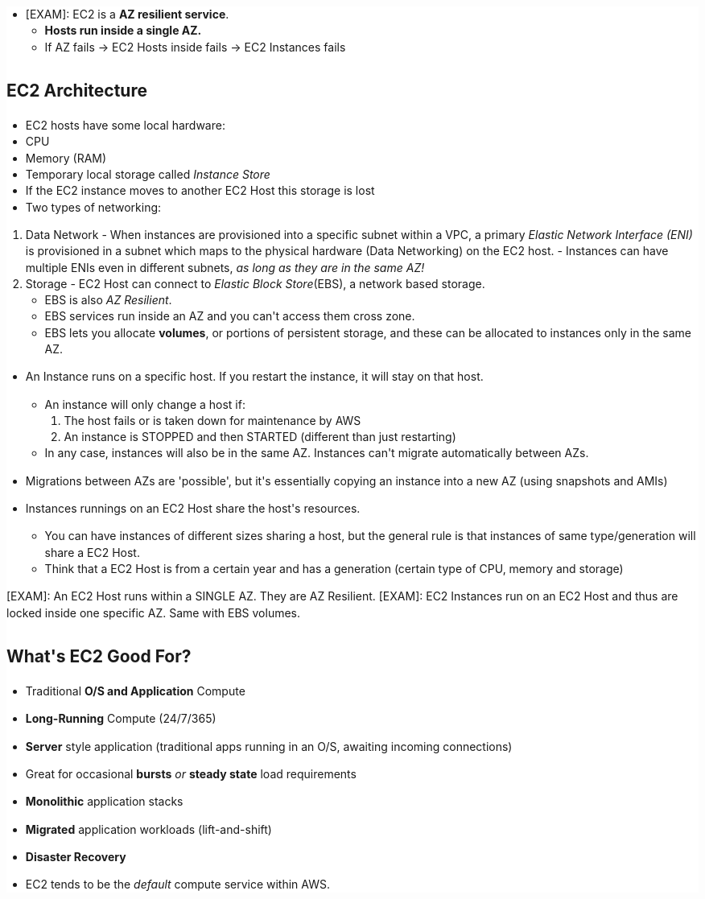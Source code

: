 - [EXAM]: EC2 is a **AZ resilient service**.
  - **Hosts run inside a single AZ.**
  - If AZ fails -> EC2 Hosts inside fails -> EC2 Instances fails

## EC2 Architecture

- EC2 hosts have some local hardware:
 - CPU
 - Memory (RAM)
 - Temporary local storage called *Instance Store*
  - If the EC2 instance moves to another EC2 Host this storage is lost
 - Two types of networking:
  1. Data Network
    - When instances are provisioned into a specific subnet within a VPC, a primary *Elastic Network Interface (ENI)* is provisioned in a subnet which maps to the physical hardware (Data Networking) on the EC2 host.
    - Instances can have multiple ENIs even in different subnets, *as long as they are in the same AZ!*
  2. Storage
    - EC2 Host can connect to *Elastic Block Store*(EBS), a network based storage.
      - EBS is also *AZ Resilient*.
      - EBS services run inside an AZ and you can't access them cross zone.
      - EBS lets you allocate **volumes**, or portions of persistent storage, and these can be allocated to instances only in the same AZ.

- An Instance runs on a specific host. If you restart the instance, it will stay on that host.
  - An instance will only change a host if:
    1. The host fails or is taken down for maintenance by AWS
    2. An instance is STOPPED and then STARTED (different than just restarting)
  - In any case, instances will also be in the same AZ. Instances can't migrate automatically between AZs.

- Migrations between AZs are 'possible', but it's essentially copying an instance into a new AZ (using snapshots and AMIs)

- Instances runnings on an EC2 Host share the host's resources.
  - You can have instances of different sizes sharing a host, but the general rule is that instances of same type/generation will share a EC2 Host.
  - Think that a EC2 Host is from a certain year and has a generation (certain type of CPU, memory and storage)

[EXAM]: An EC2 Host runs within a SINGLE AZ. They are AZ Resilient.
[EXAM]: EC2 Instances run on an EC2 Host and thus are locked inside one specific AZ. Same with EBS volumes.

## What's EC2 Good For?

- Traditional **O/S and Application** Compute
- **Long-Running** Compute (24/7/365)
- **Server** style application (traditional apps running in an O/S, awaiting incoming connections)
- Great for occasional **bursts** *or* **steady state** load requirements
- **Monolithic** application stacks
- **Migrated** application workloads (lift-and-shift)
- **Disaster Recovery**

- EC2 tends to be the *default* compute service within AWS.
